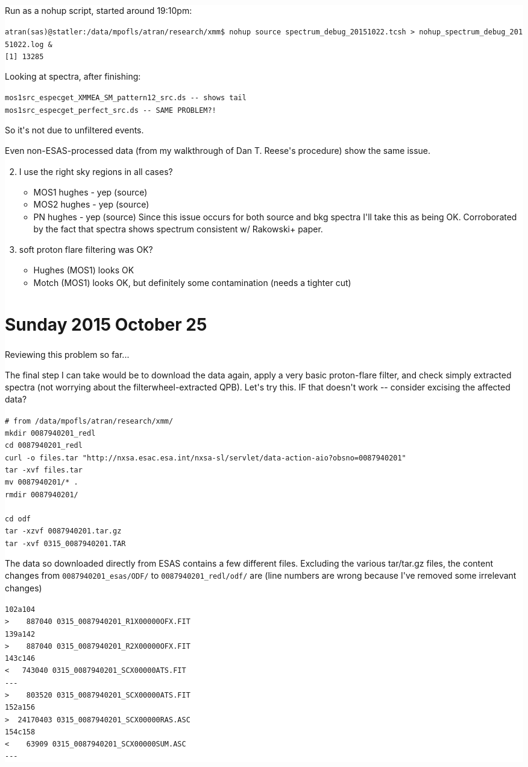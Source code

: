    Run as a nohup script, started around 19:10pm:

    atran(sas)@statler:/data/mpofls/atran/research/xmm$ nohup source spectrum_debug_20151022.tcsh > nohup_spectrum_debug_20151022.log &
    [1] 13285

Looking at spectra, after finishing:

	mos1src_especget_XMMEA_SM_pattern12_src.ds -- shows tail
	mos1src_especget_perfect_src.ds -- SAME PROBLEM?!

So it's not due to unfiltered events.

Even non-ESAS-processed data (from my walkthrough of Dan T. Reese's procedure)
show the same issue.

2. I use the right sky regions in all cases?
   * MOS1 hughes - yep (source)
   * MOS2 hughes - yep (source)
   * PN hughes - yep (source)
   Since this issue occurs for both source and bkg spectra I'll take this as being OK.
   Corroborated by the fact that spectra shows spectrum consistent w/ Rakowski+ paper.

3. soft proton flare filtering was OK?
   * Hughes (MOS1) looks OK
   * Motch (MOS1) looks OK, but definitely some contamination (needs a tighter cut)


Sunday 2015 October 25
======================

Reviewing this problem so far...

The final step I can take would be to download the data again, apply a very
basic proton-flare filter, and check simply extracted spectra (not worrying
about the filterwheel-extracted QPB).  Let's try this.
IF that doesn't work -- consider excising the affected data?

    # from /data/mpofls/atran/research/xmm/
    mkdir 0087940201_redl
    cd 0087940201_redl
    curl -o files.tar "http://nxsa.esac.esa.int/nxsa-sl/servlet/data-action-aio?obsno=0087940201"
    tar -xvf files.tar
    mv 0087940201/* .
    rmdir 0087940201/

    cd odf
    tar -xzvf 0087940201.tar.gz
    tar -xvf 0315_0087940201.TAR

The data so downloaded directly from ESAS contains a few different files.
Excluding the various tar/tar.gz files, the content changes from
`0087940201_esas/ODF/` to `0087940201_redl/odf/` are
(line numbers are wrong because I've removed some irrelevant changes)

    102a104
    >    887040 0315_0087940201_R1X00000OFX.FIT
    139a142
    >    887040 0315_0087940201_R2X00000OFX.FIT
    143c146
    <   743040 0315_0087940201_SCX00000ATS.FIT
    ---
    >    803520 0315_0087940201_SCX00000ATS.FIT
    152a156
    >  24170403 0315_0087940201_SCX00000RAS.ASC
    154c158
    <    63909 0315_0087940201_SCX00000SUM.ASC
    ---
